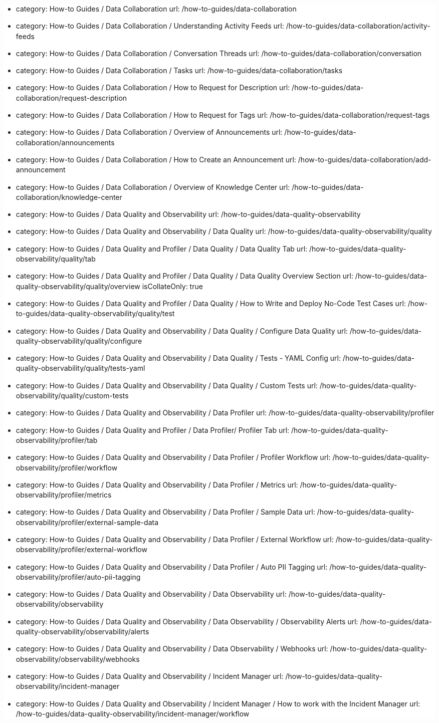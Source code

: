   - category: How-to Guides / Data Collaboration
    url: /how-to-guides/data-collaboration
  - category: How-to Guides / Data Collaboration / Understanding Activity Feeds
    url: /how-to-guides/data-collaboration/activity-feeds
  - category: How-to Guides / Data Collaboration / Conversation Threads
    url: /how-to-guides/data-collaboration/conversation
  - category: How-to Guides / Data Collaboration / Tasks
    url: /how-to-guides/data-collaboration/tasks
  - category: How-to Guides / Data Collaboration / How to Request for Description
    url: /how-to-guides/data-collaboration/request-description
  - category: How-to Guides / Data Collaboration / How to Request for Tags
    url: /how-to-guides/data-collaboration/request-tags
  - category: How-to Guides / Data Collaboration / Overview of Announcements
    url: /how-to-guides/data-collaboration/announcements
  - category: How-to Guides / Data Collaboration / How to Create an Announcement
    url: /how-to-guides/data-collaboration/add-announcement
  - category: How-to Guides / Data Collaboration / Overview of Knowledge Center
    url: /how-to-guides/data-collaboration/knowledge-center

  - category: How-to Guides / Data Quality and Observability
    url: /how-to-guides/data-quality-observability
  - category: How-to Guides / Data Quality and Observability / Data Quality
    url: /how-to-guides/data-quality-observability/quality
  - category: How-to Guides / Data Quality and Profiler / Data Quality / Data Quality Tab
    url: /how-to-guides/data-quality-observability/quality/tab
  - category: How-to Guides / Data Quality and Profiler / Data Quality / Data Quality Overview Section
    url: /how-to-guides/data-quality-observability/quality/overview
    isCollateOnly: true
  - category: How-to Guides / Data Quality and Profiler / Data Quality / How to Write and Deploy No-Code Test Cases
    url: /how-to-guides/data-quality-observability/quality/test
  - category: How-to Guides / Data Quality and Observability / Data Quality / Configure Data Quality
    url: /how-to-guides/data-quality-observability/quality/configure
  - category: How-to Guides / Data Quality and Observability / Data Quality / Tests - YAML Config
    url: /how-to-guides/data-quality-observability/quality/tests-yaml
  - category: How-to Guides / Data Quality and Observability / Data Quality / Custom Tests
    url: /how-to-guides/data-quality-observability/quality/custom-tests
  - category: How-to Guides / Data Quality and Observability / Data Profiler
    url: /how-to-guides/data-quality-observability/profiler
  - category: How-to Guides / Data Quality and Profiler / Data Profiler/ Profiler Tab
    url: /how-to-guides/data-quality-observability/profiler/tab
  - category: How-to Guides / Data Quality and Observability / Data Profiler / Profiler Workflow
    url: /how-to-guides/data-quality-observability/profiler/workflow
  - category: How-to Guides / Data Quality and Observability / Data Profiler / Metrics
    url: /how-to-guides/data-quality-observability/profiler/metrics
  - category: How-to Guides / Data Quality and Observability / Data Profiler / Sample Data
    url: /how-to-guides/data-quality-observability/profiler/external-sample-data
  - category: How-to Guides / Data Quality and Observability / Data Profiler / External Workflow
    url: /how-to-guides/data-quality-observability/profiler/external-workflow
  - category: How-to Guides / Data Quality and Observability / Data Profiler / Auto PII Tagging
    url: /how-to-guides/data-quality-observability/profiler/auto-pii-tagging
  - category: How-to Guides / Data Quality and Observability / Data Observability
    url: /how-to-guides/data-quality-observability/observability
  - category: How-to Guides / Data Quality and Observability / Data Observability / Observability Alerts
    url: /how-to-guides/data-quality-observability/observability/alerts
  - category: How-to Guides / Data Quality and Observability / Data Observability / Webhooks
    url: /how-to-guides/data-quality-observability/observability/webhooks
  - category: How-to Guides / Data Quality and Observability / Incident Manager
    url: /how-to-guides/data-quality-observability/incident-manager
  - category: How-to Guides / Data Quality and Observability / Incident Manager / How to work with the Incident Manager
    url: /how-to-guides/data-quality-observability/incident-manager/workflow
